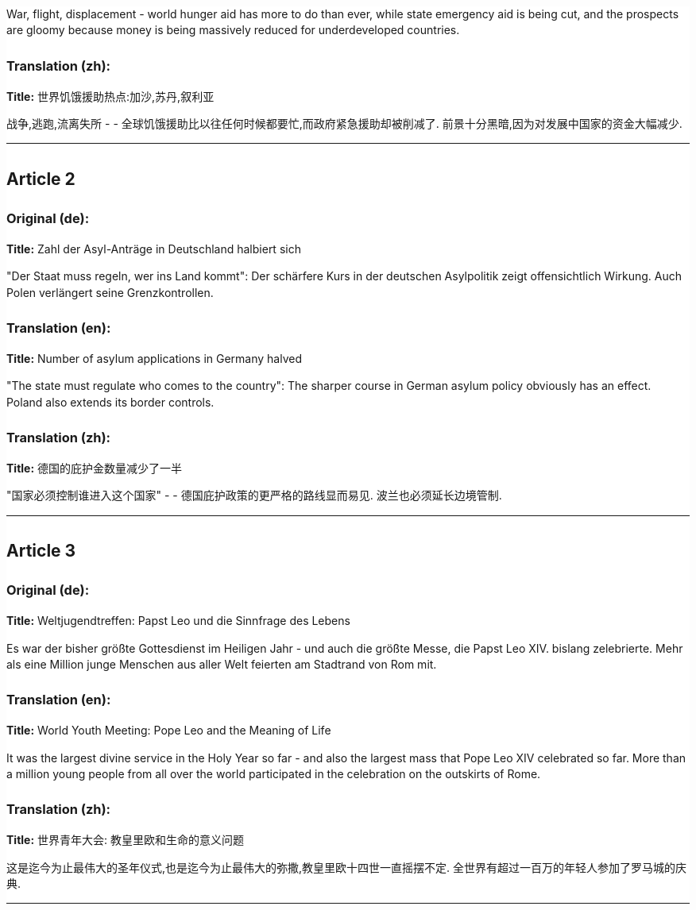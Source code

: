 War, flight, displacement - world hunger aid has more to do than ever, while state emergency aid is being cut, and the prospects are gloomy because money is being massively reduced for underdeveloped countries.

### Translation (zh):
**Title:** 世界饥饿援助热点:加沙,苏丹,叙利亚

战争,逃跑,流离失所 - - 全球饥饿援助比以往任何时候都要忙,而政府紧急援助却被削减了. 前景十分黑暗,因为对发展中国家的资金大幅减少.

---

## Article 2
### Original (de):
**Title:** Zahl der Asyl-Anträge in Deutschland halbiert sich

"Der Staat muss regeln, wer ins Land kommt": Der schärfere Kurs in der deutschen Asylpolitik zeigt offensichtlich Wirkung. Auch Polen verlängert seine Grenzkontrollen.

### Translation (en):
**Title:** Number of asylum applications in Germany halved

"The state must regulate who comes to the country": The sharper course in German asylum policy obviously has an effect. Poland also extends its border controls.

### Translation (zh):
**Title:** 德国的庇护金数量减少了一半

"国家必须控制谁进入这个国家" - - 德国庇护政策的更严格的路线显而易见. 波兰也必须延长边境管制.

---

## Article 3
### Original (de):
**Title:** Weltjugendtreffen: Papst Leo und die Sinnfrage des Lebens

Es war der bisher größte Gottesdienst im Heiligen Jahr - und auch die größte Messe, die Papst Leo XIV. bislang zelebrierte. Mehr als eine Million junge Menschen aus aller Welt feierten am Stadtrand von Rom mit.

### Translation (en):
**Title:** World Youth Meeting: Pope Leo and the Meaning of Life

It was the largest divine service in the Holy Year so far - and also the largest mass that Pope Leo XIV celebrated so far. More than a million young people from all over the world participated in the celebration on the outskirts of Rome.

### Translation (zh):
**Title:** 世界青年大会: 教皇里欧和生命的意义问题

这是迄今为止最伟大的圣年仪式,也是迄今为止最伟大的弥撒,教皇里欧十四世一直摇摆不定. 全世界有超过一百万的年轻人参加了罗马城的庆典.

---